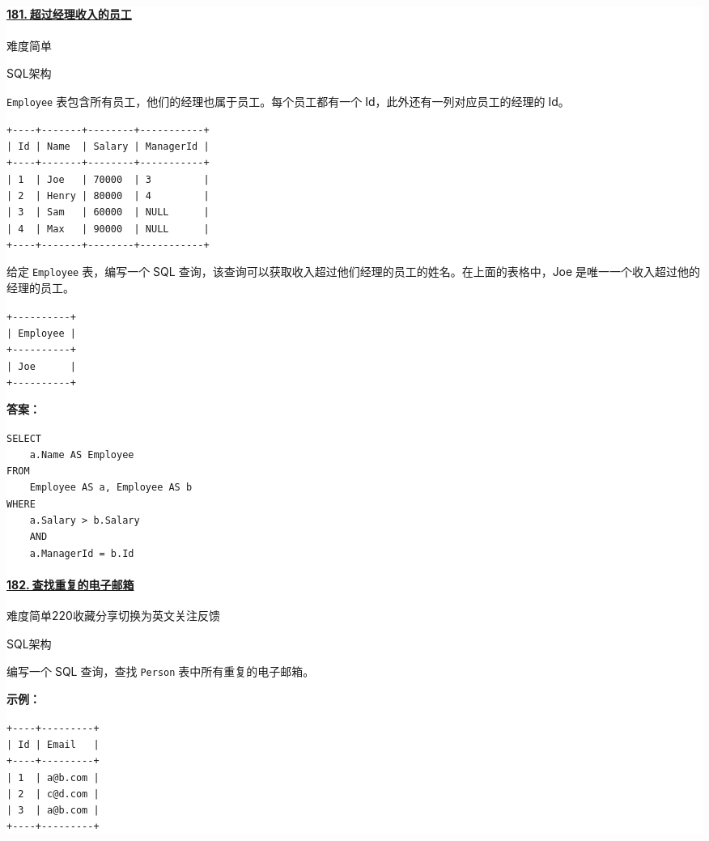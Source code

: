

#### [181. 超过经理收入的员工](https://leetcode-cn.com/problems/employees-earning-more-than-their-managers/)

难度简单

SQL架构

`Employee` 表包含所有员工，他们的经理也属于员工。每个员工都有一个 Id，此外还有一列对应员工的经理的 Id。

```
+----+-------+--------+-----------+
| Id | Name  | Salary | ManagerId |
+----+-------+--------+-----------+
| 1  | Joe   | 70000  | 3         |
| 2  | Henry | 80000  | 4         |
| 3  | Sam   | 60000  | NULL      |
| 4  | Max   | 90000  | NULL      |
+----+-------+--------+-----------+
```

给定 `Employee` 表，编写一个 SQL 查询，该查询可以获取收入超过他们经理的员工的姓名。在上面的表格中，Joe 是唯一一个收入超过他的经理的员工。

```
+----------+
| Employee |
+----------+
| Joe      |
+----------+
```

**答案：**

```mysql
SELECT 
    a.Name AS Employee
FROM 
    Employee AS a, Employee AS b
WHERE
    a.Salary > b.Salary
    AND
    a.ManagerId = b.Id
```



#### [182. 查找重复的电子邮箱](https://leetcode-cn.com/problems/duplicate-emails/)

难度简单220收藏分享切换为英文关注反馈

SQL架构

编写一个 SQL 查询，查找 `Person` 表中所有重复的电子邮箱。

**示例：**

```
+----+---------+
| Id | Email   |
+----+---------+
| 1  | a@b.com |
| 2  | c@d.com |
| 3  | a@b.com |
+----+---------+
```
